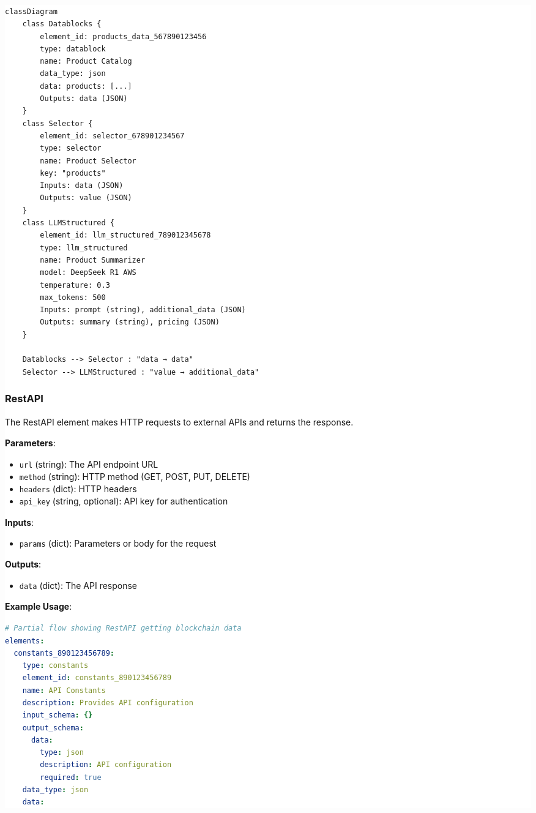 ```mermaid
classDiagram
    class Datablocks {
        element_id: products_data_567890123456
        type: datablock
        name: Product Catalog
        data_type: json
        data: products: [...]
        Outputs: data (JSON)
    }
    class Selector {
        element_id: selector_678901234567
        type: selector
        name: Product Selector
        key: "products"
        Inputs: data (JSON)
        Outputs: value (JSON)
    }
    class LLMStructured {
        element_id: llm_structured_789012345678
        type: llm_structured
        name: Product Summarizer
        model: DeepSeek R1 AWS
        temperature: 0.3
        max_tokens: 500
        Inputs: prompt (string), additional_data (JSON)
        Outputs: summary (string), pricing (JSON)
    }
    
    Datablocks --> Selector : "data → data"
    Selector --> LLMStructured : "value → additional_data"
```

### RestAPI

The RestAPI element makes HTTP requests to external APIs and returns the response.

**Parameters**:
- `url` (string): The API endpoint URL
- `method` (string): HTTP method (GET, POST, PUT, DELETE)
- `headers` (dict): HTTP headers
- `api_key` (string, optional): API key for authentication

**Inputs**:
- `params` (dict): Parameters or body for the request

**Outputs**:
- `data` (dict): The API response

**Example Usage**:

```yaml
# Partial flow showing RestAPI getting blockchain data
elements:
  constants_890123456789:
    type: constants
    element_id: constants_890123456789
    name: API Constants
    description: Provides API configuration
    input_schema: {}
    output_schema:
      data:
        type: json
        description: API configuration
        required: true
    data_type: json
    data:
```